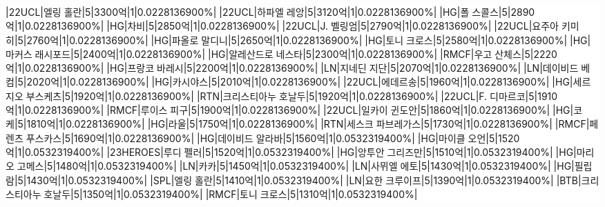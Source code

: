 |22UCL|엘링 홀란|5|3300억|1|0.0228136900%|
|22UCL|하파엘 레앙|5|3120억|1|0.0228136900%|
|HG|폴 스콜스|5|2890억|1|0.0228136900%|
|HG|차비|5|2850억|1|0.0228136900%|
|22UCL|J. 벨링엄|5|2790억|1|0.0228136900%|
|22UCL|요주아 키미히|5|2760억|1|0.0228136900%|
|HG|파올로 말디니|5|2650억|1|0.0228136900%|
|HG|토니 크로스|5|2580억|1|0.0228136900%|
|HG|마커스 래시포드|5|2400억|1|0.0228136900%|
|HG|알레산드로 네스타|5|2300억|1|0.0228136900%|
|RMCF|우고 산체스|5|2220억|1|0.0228136900%|
|HG|프랑코 바레시|5|2200억|1|0.0228136900%|
|LN|지네딘 지단|5|2070억|1|0.0228136900%|
|LN|데이비드 베컴|5|2020억|1|0.0228136900%|
|HG|카시야스|5|2010억|1|0.0228136900%|
|22UCL|에데르송|5|1960억|1|0.0228136900%|
|HG|세르지오 부스케츠|5|1920억|1|0.0228136900%|
|RTN|크리스티아누 호날두|5|1920억|1|0.0228136900%|
|22UCL|F. 디마르코|5|1910억|1|0.0228136900%|
|RMCF|루이스 피구|5|1900억|1|0.0228136900%|
|22UCL|일카이 귄도안|5|1860억|1|0.0228136900%|
|HG|코케|5|1810억|1|0.0228136900%|
|HG|라울|5|1750억|1|0.0228136900%|
|RTN|세스크 파브레가스|5|1730억|1|0.0228136900%|
|RMCF|페렌츠 푸스카스|5|1690억|1|0.0228136900%|
|HG|데이비드 알라바|5|1560억|1|0.0532319400%|
|HG|마이클 오언|5|1520억|1|0.0532319400%|
|23HEROES|루디 펠러|5|1520억|1|0.0532319400%|
|HG|앙투안 그리즈만|5|1510억|1|0.0532319400%|
|HG|마리오 고메스|5|1480억|1|0.0532319400%|
|LN|카카|5|1450억|1|0.0532319400%|
|LN|사뮈엘 에토|5|1430억|1|0.0532319400%|
|HG|필립 람|5|1430억|1|0.0532319400%|
|SPL|엘링 홀란|5|1410억|1|0.0532319400%|
|LN|요한 크루이프|5|1390억|1|0.0532319400%|
|BTB|크리스티아누 호날두|5|1350억|1|0.0532319400%|
|RMCF|토니 크로스|5|1310억|1|0.0532319400%|